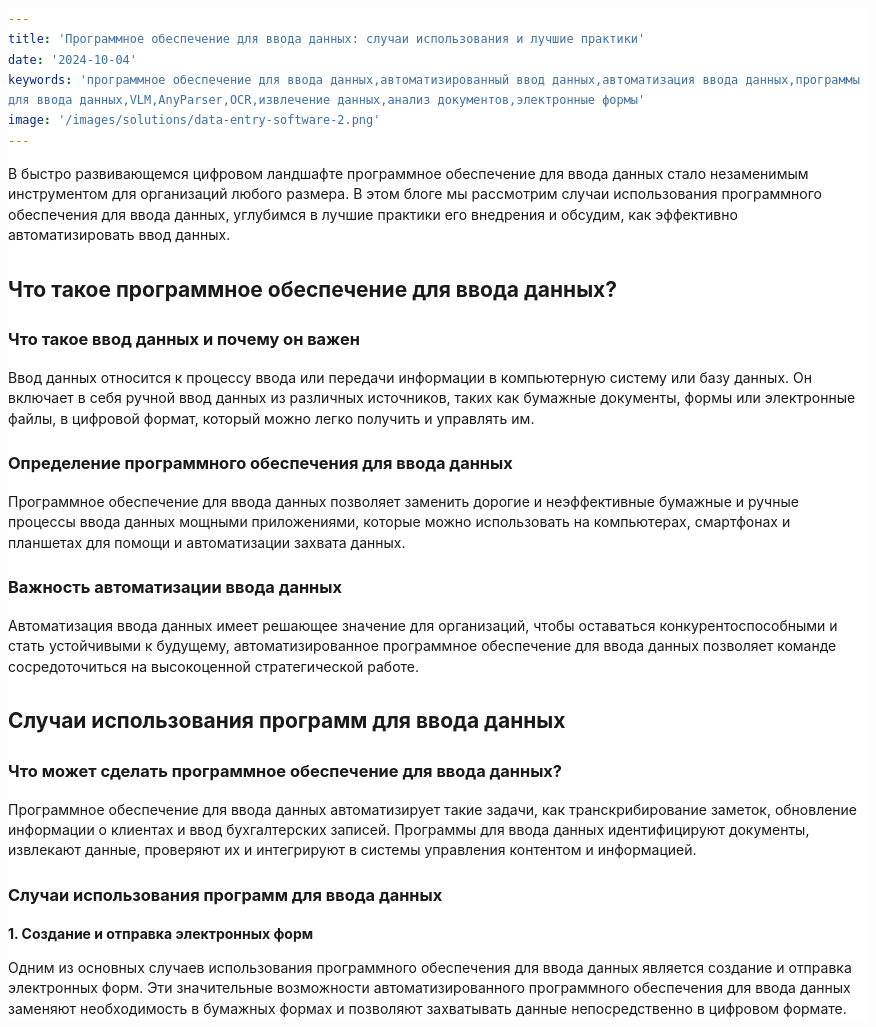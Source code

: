 ```yaml
---
title: 'Программное обеспечение для ввода данных: случаи использования и лучшие практики'
date: '2024-10-04'
keywords: 'программное обеспечение для ввода данных,автоматизированный ввод данных,автоматизация ввода данных,программы для ввода данных,VLM,AnyParser,OCR,извлечение данных,анализ документов,электронные формы'
image: '/images/solutions/data-entry-software-2.png'
---
```


В быстро развивающемся цифровом ландшафте программное обеспечение для ввода данных стало незаменимым инструментом для организаций любого размера. В этом блоге мы рассмотрим случаи использования программного обеспечения для ввода данных, углубимся в лучшие практики его внедрения и обсудим, как эффективно автоматизировать ввод данных.

## Что такое программное обеспечение для ввода данных?

### Что такое ввод данных и почему он важен

Ввод данных относится к процессу ввода или передачи информации в компьютерную систему или базу данных. Он включает в себя ручной ввод данных из различных источников, таких как бумажные документы, формы или электронные файлы, в цифровой формат, который можно легко получить и управлять им.

### Определение программного обеспечения для ввода данных

Программное обеспечение для ввода данных позволяет заменить дорогие и неэффективные бумажные и ручные процессы ввода данных мощными приложениями, которые можно использовать на компьютерах, смартфонах и планшетах для помощи и автоматизации захвата данных.

### Важность автоматизации ввода данных

Автоматизация ввода данных имеет решающее значение для организаций, чтобы оставаться конкурентоспособными и стать устойчивыми к будущему, автоматизированное программное обеспечение для ввода данных позволяет команде сосредоточиться на высокоценной стратегической работе.

## Случаи использования программ для ввода данных

### Что может сделать программное обеспечение для ввода данных?

Программное обеспечение для ввода данных автоматизирует такие задачи, как транскрибирование заметок, обновление информации о клиентах и ввод бухгалтерских записей. Программы для ввода данных идентифицируют документы, извлекают данные, проверяют их и интегрируют в системы управления контентом и информацией.

### Случаи использования программ для ввода данных

**1. Создание и отправка электронных форм**

Одним из основных случаев использования программного обеспечения для ввода данных является создание и отправка электронных форм. Эти значительные возможности автоматизированного программного обеспечения для ввода данных заменяют необходимость в бумажных формах и позволяют захватывать данные непосредственно в цифровом формате.
